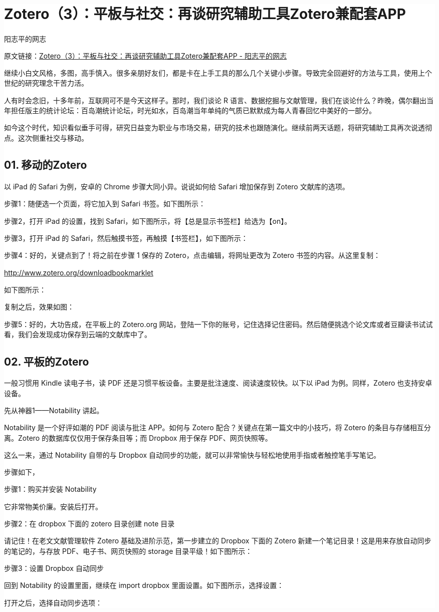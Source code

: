 # Zotero（3）：平板与社交：再谈研究辅助工具Zotero兼配套APP

阳志平的网志

原文链接：[Zotero（3）：平板与社交：再谈研究辅助工具Zotero兼配套APP - 阳志平的网志](https://www.yangzhiping.com/tech/zotero3.html)

继续小白文风格，多图，高手慎入。很多亲朋好友们，都是卡在上手工具的那么几个关键小步骤。导致完全回避好的方法与工具，使用上个世纪的研究理念干苦力活。

人有时会念旧，十多年前，互联网可不是今天这样子。那时，我们谈论 R 语言、数据挖掘与文献管理，我们在谈论什么？昨晚，偶尔翻出当年担任版主的统计论坛：百岛潮统计论坛，时光如水，百岛潮当年单纯的气质已默默成为每人青春回忆中美好的一部分。

如今这个时代，知识看似垂手可得，研究日益变为职业与市场交易，研究的技术也跟随演化。继续前两天话题，将研究辅助工具再次说透彻点。这次侧重社交与移动。

## 01. 移动的Zotero

以 iPad 的 Safari 为例，安卓的 Chrome 步骤大同小异。说说如何给 Safari 增加保存到 Zotero 文献库的选项。

步骤1：随便选一个页面，将它加入到 Safari 书签。如下图所示：

步骤2，打开 iPad 的设置，找到 Safari，如下图所示，将【总是显示书签栏】给选为【on】。

步骤3，打开 iPad 的 Safari，然后触摸书签，再触摸【书签栏】，如下图所示：

步骤4：好的，关键点到了！将之前在步骤 1 保存的 Zotero，点击编辑，将网址更改为 Zotero 书签的内容。从这里复制：

http://www.zotero.org/downloadbookmarklet

如下图所示：

复制之后，效果如图：

步骤5：好的，大功告成，在平板上的 Zotero.org 网站，登陆一下你的账号，记住选择记住密码。然后随便挑选个论文库或者豆瓣读书试试看，我们会发现成功保存到云端的文献库中了。

## 02. 平板的Zotero

一般习惯用 Kindle 读电子书，读 PDF 还是习惯平板设备。主要是批注速度、阅读速度较快。以下以 iPad 为例。同样，Zotero 也支持安卓设备。

先从神器1——Notability 讲起。

Notability 是一个好评如潮的 PDF 阅读与批注 APP。如何与 Zotero 配合？关键点在第一篇文中的小技巧，将 Zotero 的条目与存储相互分离。Zotero 的数据库仅仅用于保存条目等；而 Dropbox 用于保存 PDF、网页快照等。

这么一来，通过 Notability 自带的与 Dropbox 自动同步的功能，就可以非常愉快与轻松地使用手指或者触控笔手写笔记。

步骤如下，

步骤1：购买并安装 Notability

它非常物美价廉。安装后打开。

步骤2：在 dropbox 下面的 zotero 目录创建 note 目录

请记住！在老文文献管理软件 Zotero 基础及进阶示范，第一步建立的 Dropbox 下面的 Zotero 新建一个笔记目录！这是用来存放自动同步的笔记的，与存放 PDF、电子书、网页快照的 storage 目录平级！如下图所示：

步骤3：设置 Dropbox 自动同步

回到 Notability 的设置里面，继续在 import dropbox 里面设置。如下图所示，选择设置：

打开之后，选择自动同步选项：
